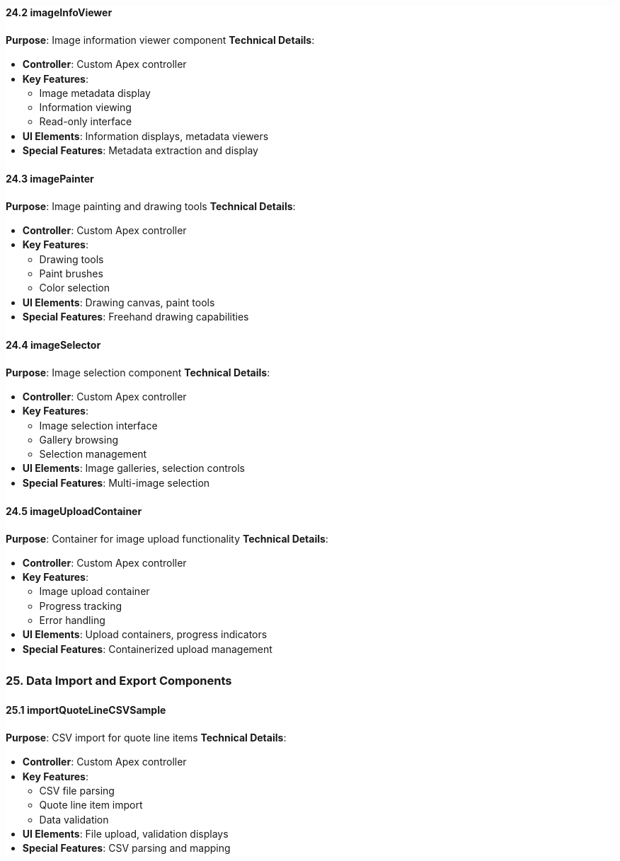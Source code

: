 #### 24.2 imageInfoViewer
**Purpose**: Image information viewer component
**Technical Details**:
- **Controller**: Custom Apex controller
- **Key Features**:
  - Image metadata display
  - Information viewing
  - Read-only interface
- **UI Elements**: Information displays, metadata viewers
- **Special Features**: Metadata extraction and display

#### 24.3 imagePainter
**Purpose**: Image painting and drawing tools
**Technical Details**:
- **Controller**: Custom Apex controller
- **Key Features**:
  - Drawing tools
  - Paint brushes
  - Color selection
- **UI Elements**: Drawing canvas, paint tools
- **Special Features**: Freehand drawing capabilities

#### 24.4 imageSelector
**Purpose**: Image selection component
**Technical Details**:
- **Controller**: Custom Apex controller
- **Key Features**:
  - Image selection interface
  - Gallery browsing
  - Selection management
- **UI Elements**: Image galleries, selection controls
- **Special Features**: Multi-image selection

#### 24.5 imageUploadContainer
**Purpose**: Container for image upload functionality
**Technical Details**:
- **Controller**: Custom Apex controller
- **Key Features**:
  - Image upload container
  - Progress tracking
  - Error handling
- **UI Elements**: Upload containers, progress indicators
- **Special Features**: Containerized upload management

### 25. Data Import and Export Components

#### 25.1 importQuoteLineCSVSample
**Purpose**: CSV import for quote line items
**Technical Details**:
- **Controller**: Custom Apex controller
- **Key Features**:
  - CSV file parsing
  - Quote line item import
  - Data validation
- **UI Elements**: File upload, validation displays
- **Special Features**: CSV parsing and mapping
